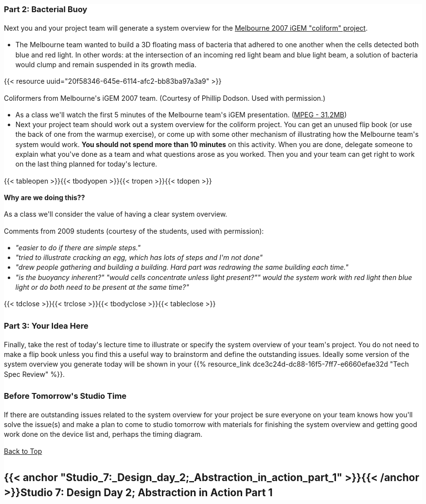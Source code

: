 ### Part 2: Bacterial Buoy

Next you and your project team will generate a system overview for the [Melbourne 2007 iGEM "coliform" project](http://2007.igem.org/Melbourne).

- The Melbourne team wanted to build a 3D floating mass of bacteria that adhered to one another when the cells detected both blue and red light. In other words: at the intersection of an incoming red light beam and blue light beam, a solution of bacteria would clump and remain suspended in its growth media.

{{< resource uuid="20f58346-645e-6114-afc2-bb83ba97a3a9" >}}

Coliformers from Melbourne's iGEM 2007 team. (Courtesy of Phillip Dodson. Used with permission.)

- As a class we'll watch the first 5 minutes of the Melbourne team's iGEM presentation. ([MPEG - 31.2MB](http://2007.igem.org/wiki/jam07media/Jam07_Melbourne.mp4))
- Next your project team should work out a system overview for the coliform project. You can get an unused flip book (or use the back of one from the warmup exercise), or come up with some other mechanism of illustrating how the Melbourne team's system would work. **You should not spend more than 10 minutes** on this activity. When you are done, delegate someone to explain what you've done as a team and what questions arose as you worked. Then you and your team can get right to work on the last thing planned for today's lecture.

{{< tableopen >}}{{< tbodyopen >}}{{< tropen >}}{{< tdopen >}}

**Why are we doing this??**

As a class we'll consider the value of having a clear system overview.

Comments from 2009 students (courtesy of the students, used with permission):

- *"easier to do if there are simple steps."*
- *"tried to illustrate cracking an egg, which has lots of steps and I'm not done"*
- *"drew people gathering and building a building. Hard part was redrawing the same building each time."*
- *"is the buoyancy inherent?" "would cells concentrate unless light present?"" would the system work with red light then blue light or do both need to be present at the same time?"*

{{< tdclose >}}{{< trclose >}}{{< tbodyclose >}}{{< tableclose >}}

### Part 3: Your Idea Here

Finally, take the rest of today's lecture time to illustrate or specify the system overview of your team's project. You do not need to make a flip book unless you find this a useful way to brainstorm and define the outstanding issues. Ideally some version of the system overview you generate today will be shown in your {{% resource_link dce3c24d-dc88-16f5-7ff7-e6660efae32d "Tech Spec Review" %}}.

### Before Tomorrow's Studio Time

If there are outstanding issues related to the system overview for your project be sure everyone on your team knows how you'll solve the issue(s) and make a plan to come to studio tomorrow with materials for finishing the system overview and getting good work done on the device list and, perhaps the timing diagram.

[Back to Top](#Top)

## {{< anchor "Studio_7:_Design_day_2;_Abstraction_in_action_part_1" >}}{{< /anchor >}}Studio 7: Design Day 2; Abstraction in Action Part 1

